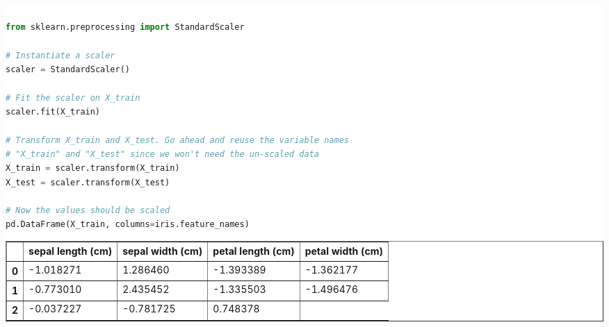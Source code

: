 
```python

from sklearn.preprocessing import StandardScaler

# Instantiate a scaler
scaler = StandardScaler()

# Fit the scaler on X_train
scaler.fit(X_train)

# Transform X_train and X_test. Go ahead and reuse the variable names 
# "X_train" and "X_test" since we won't need the un-scaled data
X_train = scaler.transform(X_train)
X_test = scaler.transform(X_test)

# Now the values should be scaled
pd.DataFrame(X_train, columns=iris.feature_names)
```




<div>
<style scoped>
    .dataframe tbody tr th:only-of-type {
        vertical-align: middle;
    }

    .dataframe tbody tr th {
        vertical-align: top;
    }

    .dataframe thead th {
        text-align: right;
    }
</style>
<table border="1" class="dataframe">
  <thead>
    <tr style="text-align: right;">
      <th></th>
      <th>sepal length (cm)</th>
      <th>sepal width (cm)</th>
      <th>petal length (cm)</th>
      <th>petal width (cm)</th>
    </tr>
  </thead>
  <tbody>
    <tr>
      <th>0</th>
      <td>-1.018271</td>
      <td>1.286460</td>
      <td>-1.393389</td>
      <td>-1.362177</td>
    </tr>
    <tr>
      <th>1</th>
      <td>-0.773010</td>
      <td>2.435452</td>
      <td>-1.335503</td>
      <td>-1.496476</td>
    </tr>
    <tr>
      <th>2</th>
      <td>-0.037227</td>
      <td>-0.781725</td>
      <td>0.748378</td>